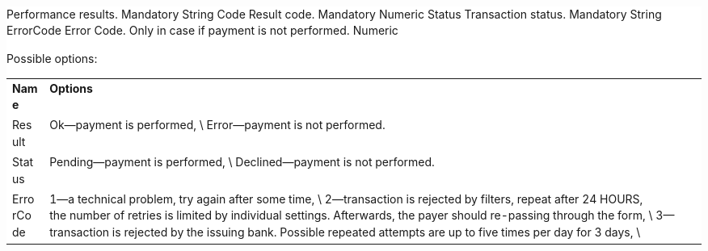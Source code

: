    </td>
   <td>Performance results. Mandatory
   </td>
   <td>String
   </td>
  </tr>
  <tr>
   <td>Code
   </td>
   <td>Result code. Mandatory
   </td>
   <td>Numeric
   </td>
  </tr>
  <tr>
   <td>Status
   </td>
   <td>Transaction status. Mandatory
   </td>
   <td>String
   </td>
  </tr>
  <tr>
   <td>ErrorCode
   </td>
   <td>Error Code. Only in case if payment is not performed.
   </td>
   <td>Numeric
   </td>
  </tr>
</table>


Possible options:


<table>
  <tr>
   <td><strong>Name</strong>
   </td>
   <td><strong>Options</strong>
   </td>
  </tr>
  <tr>
   <td>Result
   </td>
   <td>Ok—payment is performed, \
Error—payment is not performed.
   </td>
  </tr>
  <tr>
   <td>Status
   </td>
   <td>Pending—payment is performed, \
Declined—payment is not performed.
   </td>
  </tr>
  <tr>
   <td>ErrorCode
   </td>
   <td>1—a technical problem, try again after some time, \
2—transaction is rejected by filters, repeat after 24 HOURS, the number of retries is limited by individual settings. Afterwards, the payer should re-passing through the form, \
3—transaction is rejected by the issuing bank. Possible repeated attempts are up to five times per day for 3 days, \